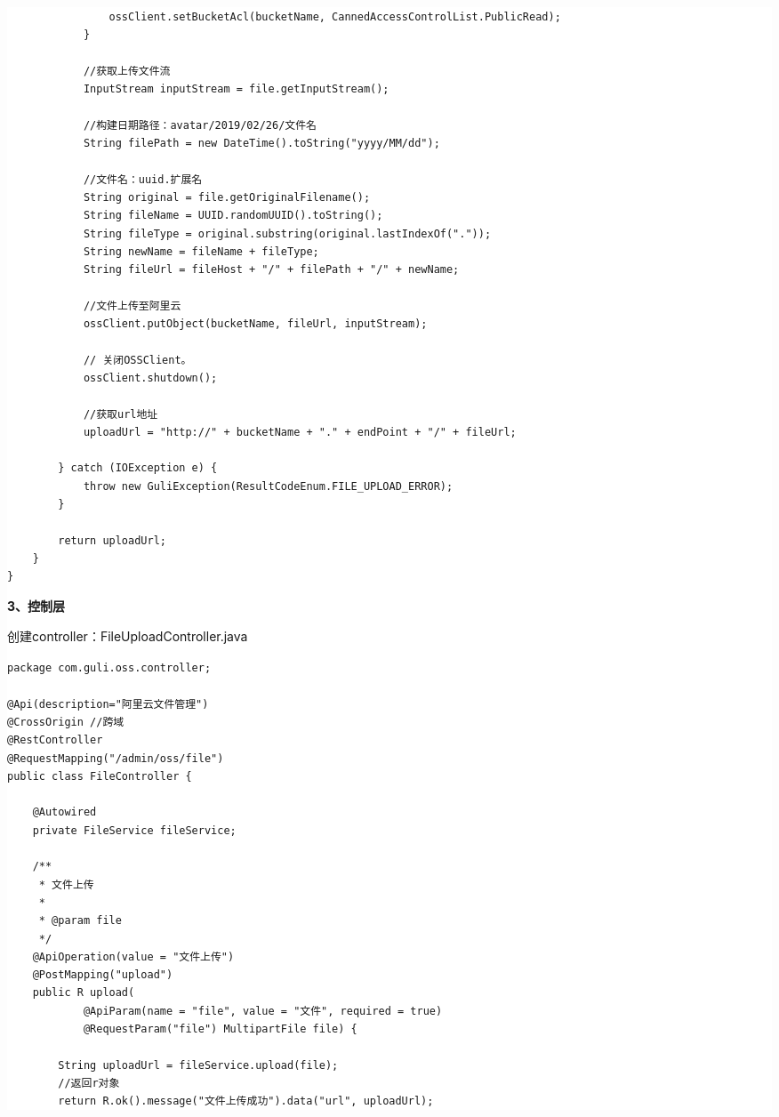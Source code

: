 ```
                ossClient.setBucketAcl(bucketName, CannedAccessControlList.PublicRead);
            }

            //获取上传文件流
            InputStream inputStream = file.getInputStream();

            //构建日期路径：avatar/2019/02/26/文件名
            String filePath = new DateTime().toString("yyyy/MM/dd");

            //文件名：uuid.扩展名
            String original = file.getOriginalFilename();
            String fileName = UUID.randomUUID().toString();
            String fileType = original.substring(original.lastIndexOf("."));
            String newName = fileName + fileType;
            String fileUrl = fileHost + "/" + filePath + "/" + newName;

            //文件上传至阿里云
            ossClient.putObject(bucketName, fileUrl, inputStream);

            // 关闭OSSClient。
            ossClient.shutdown();

            //获取url地址
            uploadUrl = "http://" + bucketName + "." + endPoint + "/" + fileUrl;

        } catch (IOException e) {
            throw new GuliException(ResultCodeEnum.FILE_UPLOAD_ERROR);
        }

        return uploadUrl;
    }
}
```

**3、控制层**

创建controller：FileUploadController.java

```
package com.guli.oss.controller;

@Api(description="阿里云文件管理")
@CrossOrigin //跨域
@RestController
@RequestMapping("/admin/oss/file")
public class FileController {

    @Autowired
    private FileService fileService;

    /**
     * 文件上传
     *
     * @param file
     */
    @ApiOperation(value = "文件上传")
    @PostMapping("upload")
    public R upload(
            @ApiParam(name = "file", value = "文件", required = true)
            @RequestParam("file") MultipartFile file) {

        String uploadUrl = fileService.upload(file);
        //返回r对象
        return R.ok().message("文件上传成功").data("url", uploadUrl);
```